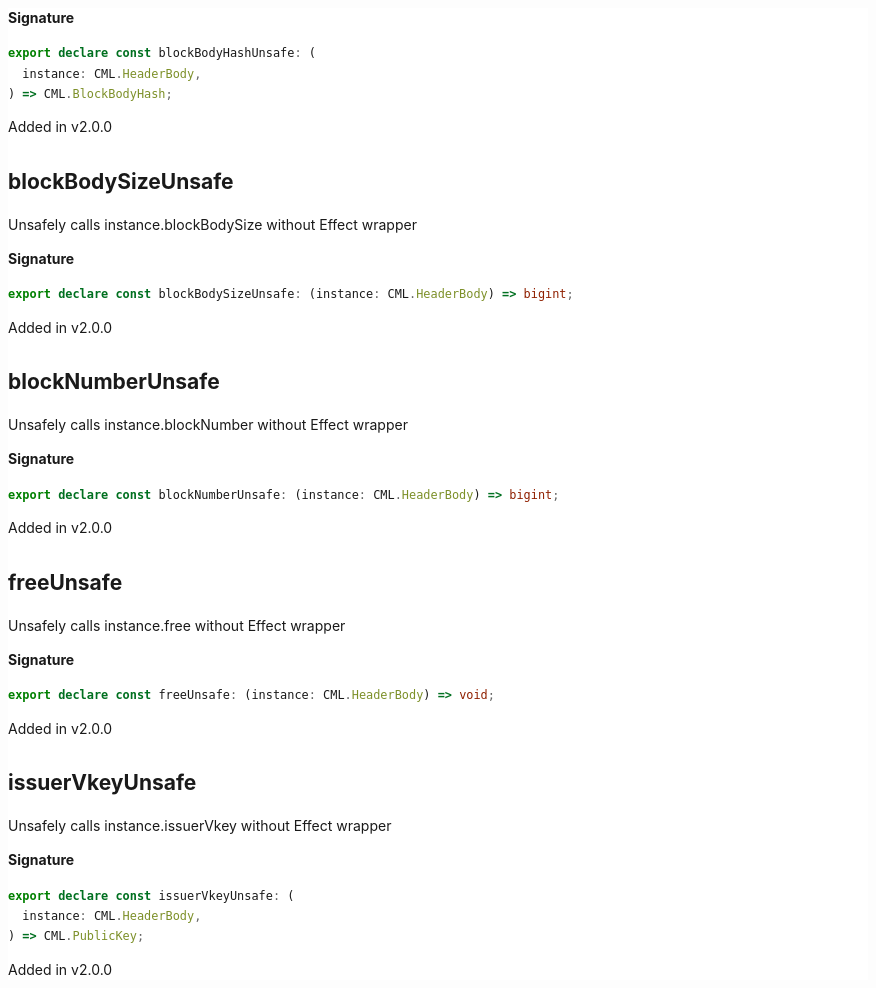 **Signature**

```ts
export declare const blockBodyHashUnsafe: (
  instance: CML.HeaderBody,
) => CML.BlockBodyHash;
```

Added in v2.0.0

## blockBodySizeUnsafe

Unsafely calls instance.blockBodySize without Effect wrapper

**Signature**

```ts
export declare const blockBodySizeUnsafe: (instance: CML.HeaderBody) => bigint;
```

Added in v2.0.0

## blockNumberUnsafe

Unsafely calls instance.blockNumber without Effect wrapper

**Signature**

```ts
export declare const blockNumberUnsafe: (instance: CML.HeaderBody) => bigint;
```

Added in v2.0.0

## freeUnsafe

Unsafely calls instance.free without Effect wrapper

**Signature**

```ts
export declare const freeUnsafe: (instance: CML.HeaderBody) => void;
```

Added in v2.0.0

## issuerVkeyUnsafe

Unsafely calls instance.issuerVkey without Effect wrapper

**Signature**

```ts
export declare const issuerVkeyUnsafe: (
  instance: CML.HeaderBody,
) => CML.PublicKey;
```

Added in v2.0.0
